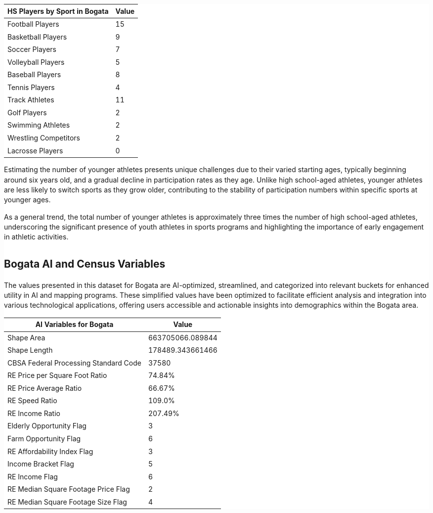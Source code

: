 | HS Players by Sport in Bogata | Value |
|-------------|-------|
| Football Players | 15 |
| Basketball Players | 9 |
| Soccer Players | 7 |
| Volleyball Players | 5 |
| Baseball Players | 8 |
| Tennis Players | 4 |
| Track Athletes | 11 |
| Golf Players | 2 |
| Swimming Athletes | 2 |
| Wrestling Competitors | 2 |
| Lacrosse Players | 0 |

Estimating the number of younger athletes presents unique challenges due to their varied starting ages, typically beginning around six years old, and a gradual decline in participation rates as they age. Unlike high school-aged athletes, younger athletes are less likely to switch sports as they grow older, contributing to the stability of participation numbers within specific sports at younger ages.  

As a general trend, the total number of younger athletes is approximately three times the number of high school-aged athletes, underscoring the significant presence of youth athletes in sports programs and highlighting the importance of early engagement in athletic activities.

## Bogata AI and Census Variables

The values presented in this dataset for Bogata are AI-optimized, streamlined, and categorized into relevant buckets for enhanced utility in AI and mapping programs. These simplified values have been optimized to facilitate efficient analysis and integration into various technological applications, offering users accessible and actionable insights into demographics within the Bogata area.

| AI Variables for Bogata | Value |
|-------------|-------|
| Shape Area | 663705066.089844 |
| Shape Length | 178489.343661466 |
| CBSA Federal Processing Standard Code | 37580 |
| RE Price per Square Foot Ratio | 74.84% |
| RE Price Average Ratio | 66.67% |
| RE Speed Ratio | 109.0% |
| RE Income Ratio | 207.49% |
| Elderly Opportunity Flag | 3 |
| Farm Opportunity Flag | 6 |
| RE Affordability Index Flag | 3 |
| Income Bracket Flag | 5 |
| RE Income Flag | 6 |
| RE Median Square Footage Price Flag | 2 |
| RE Median Square Footage Size Flag | 4 |